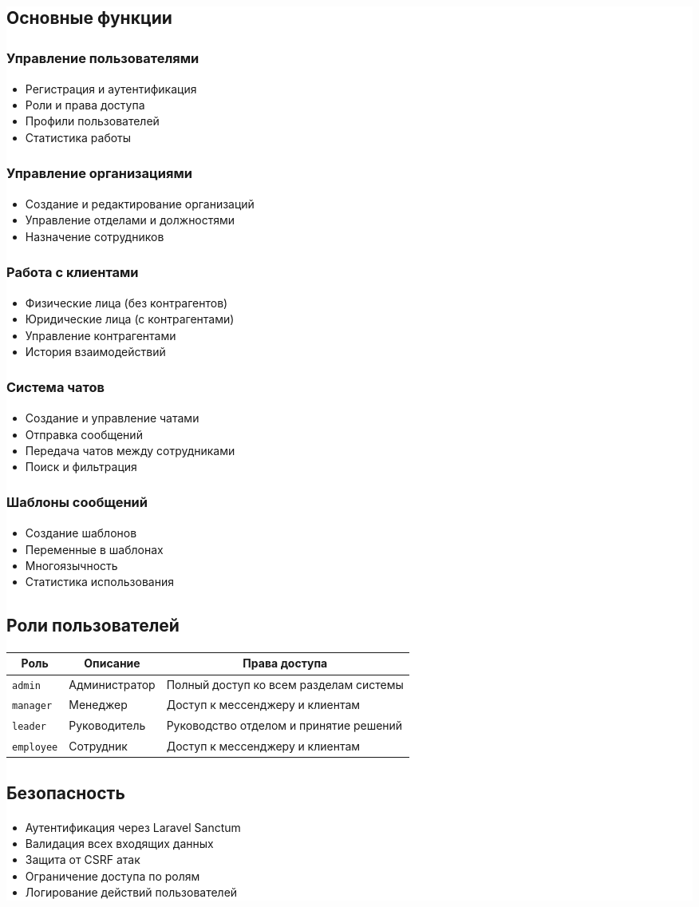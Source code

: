 ## Основные функции

### Управление пользователями
- Регистрация и аутентификация
- Роли и права доступа
- Профили пользователей
- Статистика работы

### Управление организациями
- Создание и редактирование организаций
- Управление отделами и должностями
- Назначение сотрудников

### Работа с клиентами
- Физические лица (без контрагентов)
- Юридические лица (с контрагентами)
- Управление контрагентами
- История взаимодействий

### Система чатов
- Создание и управление чатами
- Отправка сообщений
- Передача чатов между сотрудниками
- Поиск и фильтрация

### Шаблоны сообщений
- Создание шаблонов
- Переменные в шаблонах
- Многоязычность
- Статистика использования

## Роли пользователей

| Роль | Описание | Права доступа |
|------|----------|---------------|
| `admin` | Администратор | Полный доступ ко всем разделам системы |
| `manager` | Менеджер | Доступ к мессенджеру и клиентам |
| `leader` | Руководитель | Руководство отделом и принятие решений |
| `employee` | Сотрудник | Доступ к мессенджеру и клиентам |

## Безопасность

- Аутентификация через Laravel Sanctum
- Валидация всех входящих данных
- Защита от CSRF атак
- Ограничение доступа по ролям
- Логирование действий пользователей
